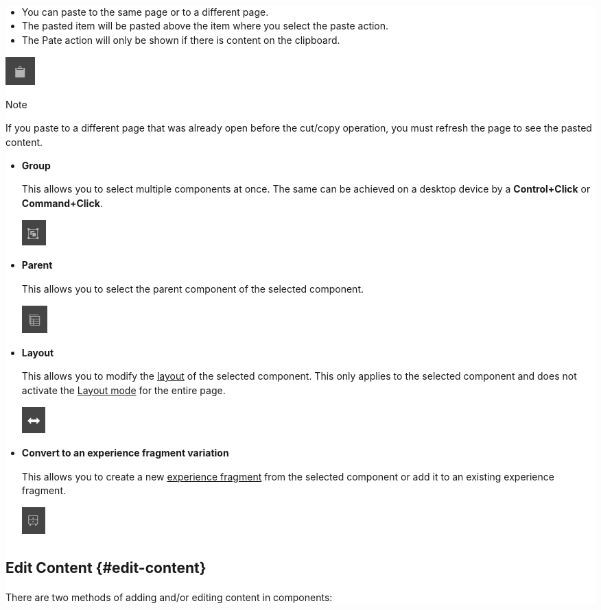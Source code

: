   * You can paste to the same page or to a different page.
  * The pasted item will be pasted above the item where you select the paste action.
  * The Pate action will only be shown if there is content on the clipboard.

  ![Paste button](/help/sites-cloud/authoring/assets/editing-component-toolbar-paste.png)

  >[!NOTE]
  >
  >If you paste to a different page that was already open before the cut/copy operation, you must refresh the page to see the pasted content.

* **Group**

  This allows you to select multiple components at once. The same can be achieved on a desktop device by a **Control+Click** or **Command+Click**.

  ![Group button](/help/sites-cloud/authoring/assets/editing-component-toolbar-group.png)

* **Parent**

  This allows you to select the parent component of the selected component.

  ![Parent button](/help/sites-cloud/authoring/assets/editing-component-toolbar-parent.png)

* **Layout**

  This allows you to modify the [layout](/help/sites-cloud/authoring/fundamentals/editing-content.md#edit-component-layout) of the selected component. This only applies to the selected component and does not activate the [Layout mode](/help/sites-cloud/authoring/fundamentals/environment-tools.md#page-modes) for the entire page.

  ![Layout button](/help/sites-cloud/authoring/assets/editing-component-toolbar-layout.png)

* **Convert to an experience fragment variation**

  This allows you to create a new [experience fragment](/help/sites-cloud/authoring/fundamentals/experience-fragments.md) from the selected component or add it to an existing experience fragment.

  ![Convert to Experience Fragment button](/help/sites-cloud/authoring/assets/editing-component-toolbar-xf.png)

## Edit Content {#edit-content}

There are two methods of adding and/or editing content in components:
